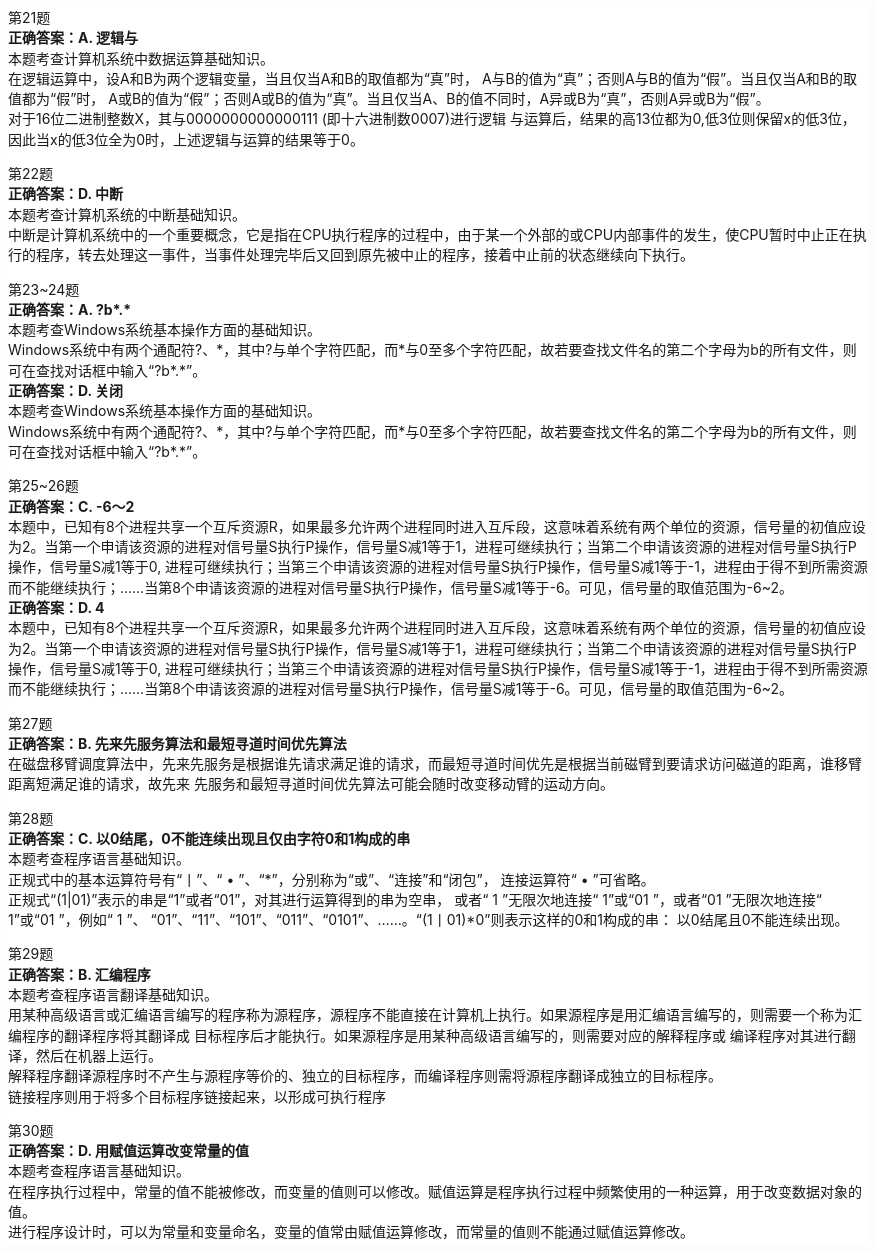第21题  
**正确答案：A. 逻辑与**  
本题考查计算机系统中数据运算基础知识。  
在逻辑运算中，设A和B为两个逻辑变量，当且仅当A和B的取值都为“真”时， A与B的值为“真”；否则A与B的值为“假”。当且仅当A和B的取值都为“假”时， A或B的值为“假”；否则A或B的值为“真”。当且仅当A、B的值不同时，A异或B为“真”，否则A异或B为“假”。  
对于16位二进制整数X，其与0000000000000111 (即十六进制数0007)进行逻辑 与运算后，结果的高13位都为0,低3位则保留x的低3位，因此当x的低3位全为0时，上述逻辑与运算的结果等于0。  
  
第22题  
**正确答案：D. 中断**  
本题考查计算机系统的中断基础知识。  
中断是计算机系统中的一个重要概念，它是指在CPU执行程序的过程中，由于某一个外部的或CPU内部事件的发生，使CPU暂时中止正在执行的程序，转去处理这一事件，当事件处理完毕后又回到原先被中止的程序，接着中止前的状态继续向下执行。  
  
第23~24题  
**正确答案：A. ?b\*.\***  
本题考查Windows系统基本操作方面的基础知识。  
Windows系统中有两个通配符?、\*，其中?与单个字符匹配，而\*与0至多个字符匹配，故若要查找文件名的第二个字母为b的所有文件，则可在查找对话框中输入“?b\*.\*”。  
**正确答案：D. 关闭**  
本题考查Windows系统基本操作方面的基础知识。  
Windows系统中有两个通配符?、\*，其中?与单个字符匹配，而\*与0至多个字符匹配，故若要查找文件名的第二个字母为b的所有文件，则可在查找对话框中输入“?b\*.\*”。  
  
第25~26题  
**正确答案：C. -6〜2**  
本题中，已知有8个进程共享一个互斥资源R，如果最多允许两个进程同时进入互斥段，这意味着系统有两个单位的资源，信号量的初值应设为2。当第一个申请该资源的进程对信号量S执行P操作，信号量S减1等于1，进程可继续执行；当第二个申请该资源的进程对信号量S执行P操作，信号量S减1等于0, 进程可继续执行；当第三个申请该资源的进程对信号量S执行P操作，信号量S减1等于-1，进程由于得不到所需资源而不能继续执行；……当第8个申请该资源的进程对信号量S执行P操作，信号量S减1等于-6。可见，信号量的取值范围为-6~2。  
**正确答案：D. 4**  
本题中，已知有8个进程共享一个互斥资源R，如果最多允许两个进程同时进入互斥段，这意味着系统有两个单位的资源，信号量的初值应设为2。当第一个申请该资源的进程对信号量S执行P操作，信号量S减1等于1，进程可继续执行；当第二个申请该资源的进程对信号量S执行P操作，信号量S减1等于0, 进程可继续执行；当第三个申请该资源的进程对信号量S执行P操作，信号量S减1等于-1，进程由于得不到所需资源而不能继续执行；……当第8个申请该资源的进程对信号量S执行P操作，信号量S减1等于-6。可见，信号量的取值范围为-6~2。  
  
第27题  
**正确答案：B. 先来先服务算法和最短寻道时间优先算法**  
在磁盘移臂调度算法中，先来先服务是根据谁先请求满足谁的请求，而最短寻道时间优先是根据当前磁臂到要请求访问磁道的距离，谁移臂距离短满足谁的请求，故先来 先服务和最短寻道时间优先算法可能会随时改变移动臂的运动方向。  
  
第28题  
**正确答案：C. 以0结尾，0不能连续出现且仅由字符0和1构成的串**  
本题考查程序语言基础知识。  
正规式中的基本运算符号有“丨”、“ • ”、“\*”，分别称为“或”、“连接”和“闭包”， 连接运算符“ • ”可省略。  
正规式“(1|01)”表示的串是“1”或者“01”，对其进行运算得到的串为空串， 或者“ 1 ”无限次地连接“ 1”或“01 ”，或者“01 ”无限次地连接“ 1”或“01 ”，例如“ 1 ”、 “01”、“11”、“101”、“011”、“0101”、……。“(1丨01)\*0”则表示这样的0和1构成的串： 以0结尾且0不能连续出现。  
  
第29题  
**正确答案：B. 汇编程序**  
本题考查程序语言翻译基础知识。  
用某种高级语言或汇编语言编写的程序称为源程序，源程序不能直接在计算机上执行。如果源程序是用汇编语言编写的，则需要一个称为汇编程序的翻译程序将其翻译成 目标程序后才能执行。如果源程序是用某种高级语言编写的，则需要对应的解释程序或 编译程序对其进行翻译，然后在机器上运行。  
解释程序翻译源程序时不产生与源程序等价的、独立的目标程序，而编译程序则需将源程序翻译成独立的目标程序。  
链接程序则用于将多个目标程序链接起来，以形成可执行程序  
  
第30题  
**正确答案：D. 用赋值运算改变常量的值**  
本题考查程序语言基础知识。  
在程序执行过程中，常量的值不能被修改，而变量的值则可以修改。赋值运算是程序执行过程中频繁使用的一种运算，用于改变数据对象的值。  
进行程序设计时，可以为常量和变量命名，变量的值常由赋值运算修改，而常量的值则不能通过赋值运算修改。  
  